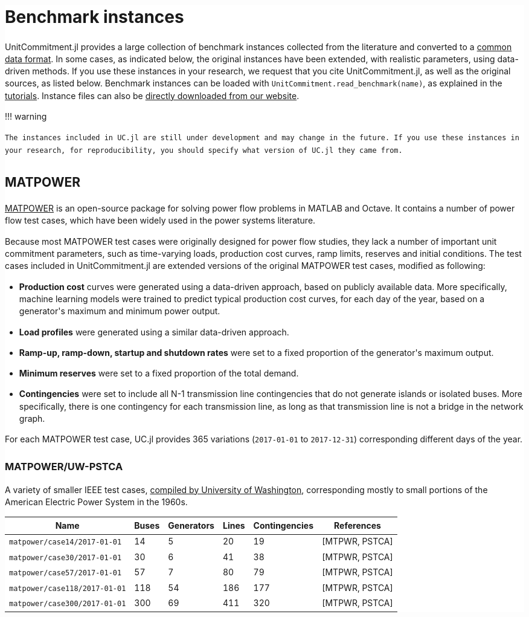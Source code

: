 # Benchmark instances

UnitCommitment.jl provides a large collection of benchmark instances collected from the literature and converted to a [common data format](../guides/format.md). In some cases, as indicated below, the original instances have been extended, with realistic parameters, using data-driven methods. If you use these instances in your research, we request that you cite UnitCommitment.jl, as well as the original sources, as listed below. Benchmark instances can be loaded with `UnitCommitment.read_benchmark(name)`, as explained in the [tutorials](../tutorials/usage.md). Instance files can also be [directly downloaded from our website](https://axavier.org/UnitCommitment.jl/0.3/instances/).

!!! warning

    The instances included in UC.jl are still under development and may change in the future. If you use these instances in your research, for reproducibility, you should specify what version of UC.jl they came from.

## MATPOWER

[MATPOWER](https://github.com/MATPOWER/matpower) is an open-source package for solving power flow problems in MATLAB and Octave. It contains a number of power flow test cases, which have been widely used in the power systems literature.

Because most MATPOWER test cases were originally designed for power flow studies, they lack a number of important unit commitment parameters, such as time-varying loads, production cost curves, ramp limits, reserves and initial conditions. The test cases included in UnitCommitment.jl are extended versions of the original MATPOWER test cases, modified as following:

- **Production cost** curves were generated using a data-driven approach, based on publicly available data. More specifically, machine learning models were trained to predict typical production cost curves, for each day of the year, based on a generator's maximum and minimum power output.

- **Load profiles** were generated using a similar data-driven approach.

- **Ramp-up, ramp-down, startup and shutdown rates** were set to a fixed proportion of the generator's maximum output.

- **Minimum reserves** were set to a fixed proportion of the total demand.

- **Contingencies** were set to include all N-1 transmission line contingencies that do not generate islands or isolated buses. More specifically, there is one contingency for each transmission line, as long as that transmission line is not a bridge in the network graph.

For each MATPOWER test case, UC.jl provides 365 variations (`2017-01-01` to `2017-12-31`) corresponding different days of the year.

### MATPOWER/UW-PSTCA

A variety of smaller IEEE test cases, [compiled by University of Washington](http://labs.ece.uw.edu/pstca/), corresponding mostly to small portions of the American Electric Power System in the 1960s.

| Name                          | Buses | Generators | Lines | Contingencies | References     |
| ----------------------------- | ----- | ---------- | ----- | ------------- | -------------- |
| `matpower/case14/2017-01-01`  | 14    | 5          | 20    | 19            | [MTPWR, PSTCA] |
| `matpower/case30/2017-01-01`  | 30    | 6          | 41    | 38            | [MTPWR, PSTCA] |
| `matpower/case57/2017-01-01`  | 57    | 7          | 80    | 79            | [MTPWR, PSTCA] |
| `matpower/case118/2017-01-01` | 118   | 54         | 186   | 177           | [MTPWR, PSTCA] |
| `matpower/case300/2017-01-01` | 300   | 69         | 411   | 320           | [MTPWR, PSTCA] |

